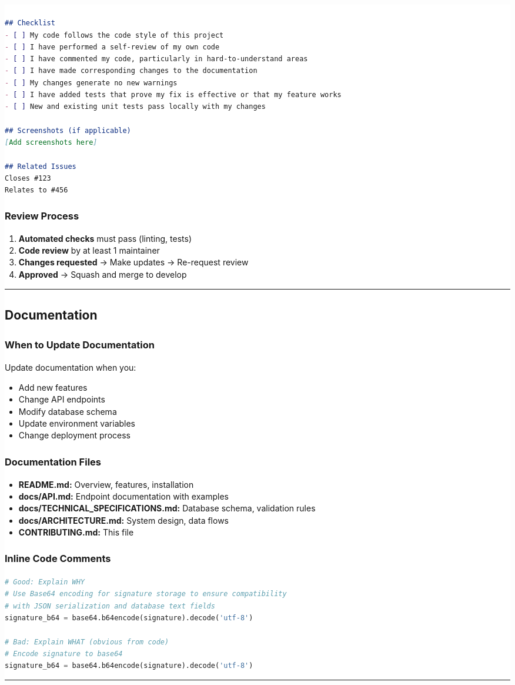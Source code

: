 ```markdown

## Checklist
- [ ] My code follows the code style of this project
- [ ] I have performed a self-review of my own code
- [ ] I have commented my code, particularly in hard-to-understand areas
- [ ] I have made corresponding changes to the documentation
- [ ] My changes generate no new warnings
- [ ] I have added tests that prove my fix is effective or that my feature works
- [ ] New and existing unit tests pass locally with my changes

## Screenshots (if applicable)
[Add screenshots here]

## Related Issues
Closes #123
Relates to #456
```

### Review Process

1. **Automated checks** must pass (linting, tests)
2. **Code review** by at least 1 maintainer
3. **Changes requested** → Make updates → Re-request review
4. **Approved** → Squash and merge to develop

---

## Documentation

### When to Update Documentation

Update documentation when you:
- Add new features
- Change API endpoints
- Modify database schema
- Update environment variables
- Change deployment process

### Documentation Files

- **README.md:** Overview, features, installation
- **docs/API.md:** Endpoint documentation with examples
- **docs/TECHNICAL_SPECIFICATIONS.md:** Database schema, validation rules
- **docs/ARCHITECTURE.md:** System design, data flows
- **CONTRIBUTING.md:** This file

### Inline Code Comments

```python
# Good: Explain WHY
# Use Base64 encoding for signature storage to ensure compatibility
# with JSON serialization and database text fields
signature_b64 = base64.b64encode(signature).decode('utf-8')

# Bad: Explain WHAT (obvious from code)
# Encode signature to base64
signature_b64 = base64.b64encode(signature).decode('utf-8')
```

---